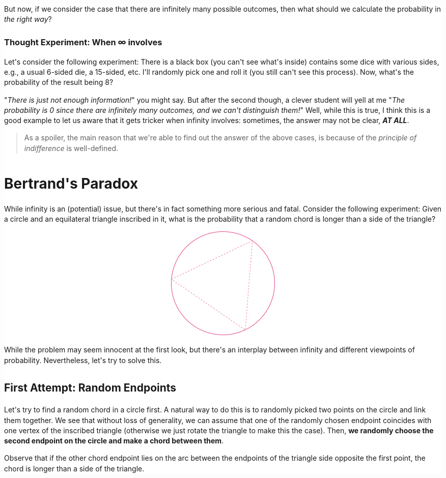 But now, if we consider the case that there are infinitely many possible outcomes, then what should we calculate the probability in *the right way*? 

### Thought Experiment: When $\infty$ involves
Let's consider the following experiment: There is a black box (you can't see what's inside) contains some dice with various sides, e.g., a usual $6$-sided die, 
a $15$-sided, etc. I'll randomly pick one and roll it (you still can't see this process). Now, what's the probability of the result being $8$?

"*There is just not enough information!*" you might say. But after the second though, a clever student will yell at me "*The probability is $0$ since there are infinitely many outcomes, and we can't distinguish them!*" 
Well, while this is true, I think this is a good example to let us aware that it gets tricker when infinity involves: sometimes, the answer may not be clear, ***AT ALL***.

> As a spoiler, the main reason that we're able to find out the answer of the above cases, is because of the *principle of indifference* is well-defined.


# Bertrand's Paradox
While infinity is an (potential) issue, but there's in fact something more serious and fatal. Consider the following experiment: Given a circle and an equilateral triangle inscribed in it, what is the probability that a random chord is longer than a side of the triangle?

<p align="center">
	<img src="figures/0.png"/>
</p>


While the problem may seem innocent at the first look, but there's an interplay between infinity and different viewpoints of probability. Nevertheless, let's try to solve this.

## First Attempt: Random Endpoints
Let's try to find a random chord in a circle first. A natural way to do this is to randomly picked two points on the circle and link them together. We see that without loss of generality, we can assume that one of the 
randomly chosen endpoint coincides with one vertex of the inscribed triangle (otherwise we just rotate the triangle to make this the case). Then, **we randomly choose the second endpoint on the circle and make a chord between them**.

Observe that if the other chord endpoint lies on the arc between the endpoints of the triangle side opposite the first point, the chord is longer than a side of the triangle. 
